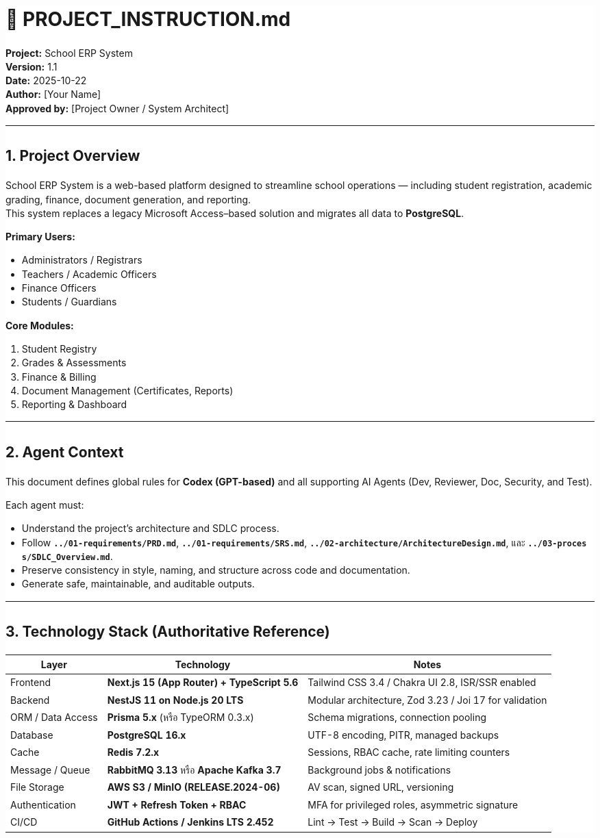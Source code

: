 # 🧠 PROJECT_INSTRUCTION.md
**Project:** School ERP System  
**Version:** 1.1  
**Date:** 2025-10-22  
**Author:** [Your Name]  
**Approved by:** [Project Owner / System Architect]

---

## 1. Project Overview
School ERP System is a web-based platform designed to streamline school operations — including student registration, academic grading, finance, document generation, and reporting.  
This system replaces a legacy Microsoft Access–based solution and migrates all data to **PostgreSQL**.

**Primary Users:**  
- Administrators / Registrars  
- Teachers / Academic Officers  
- Finance Officers  
- Students / Guardians  

**Core Modules:**  
1. Student Registry  
2. Grades & Assessments  
3. Finance & Billing  
4. Document Management (Certificates, Reports)  
5. Reporting & Dashboard

---

## 2. Agent Context
This document defines global rules for **Codex (GPT-based)** and all supporting AI Agents (Dev, Reviewer, Doc, Security, and Test).

Each agent must:
- Understand the project’s architecture and SDLC process.  
- Follow **`../01-requirements/PRD.md`**, **`../01-requirements/SRS.md`**, **`../02-architecture/ArchitectureDesign.md`**, และ **`../03-process/SDLC_Overview.md`**.  
- Preserve consistency in style, naming, and structure across code and documentation.  
- Generate safe, maintainable, and auditable outputs.

---

## 3. Technology Stack (Authoritative Reference)

| Layer | Technology | Notes |
|-------|-------------|-------|
| Frontend | **Next.js 15 (App Router) + TypeScript 5.6** | Tailwind CSS 3.4 / Chakra UI 2.8, ISR/SSR enabled |
| Backend | **NestJS 11 on Node.js 20 LTS** | Modular architecture, Zod 3.23 / Joi 17 for validation |
| ORM / Data Access | **Prisma 5.x** (หรือ TypeORM 0.3.x) | Schema migrations, connection pooling |
| Database | **PostgreSQL 16.x** | UTF-8 encoding, PITR, managed backups |
| Cache | **Redis 7.2.x** | Sessions, RBAC cache, rate limiting counters |
| Message / Queue | **RabbitMQ 3.13** หรือ **Apache Kafka 3.7** | Background jobs & notifications |
| File Storage | **AWS S3 / MinIO (RELEASE.2024-06)** | AV scan, signed URL, versioning |
| Authentication | **JWT + Refresh Token + RBAC** | MFA for privileged roles, asymmetric signature |
| CI/CD | **GitHub Actions / Jenkins LTS 2.452** | Lint → Test → Build → Scan → Deploy |